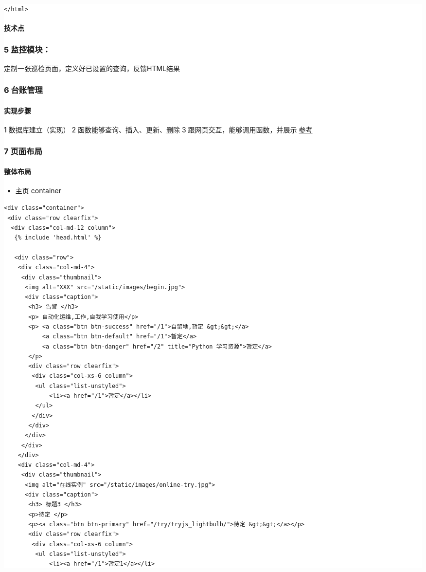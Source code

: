 ```
</html>

```


#### 技术点


### 5 监控模块：
定制一张巡检页面，定义好已设置的查询，反馈HTML结果


### 6 台账管理
#### 实现步骤
1 数据库建立（实现）
2 函数能够查询、插入、更新、删除
3 跟网页交互，能够调用函数，并展示
[参考](http://blog.csdn.net/zhubaojay/article/details/64128769)

### 7 页面布局

#### 整体布局

* 主页
container


```
<div class="container">
 <div class="row clearfix">
  <div class="col-md-12 column">
   {% include 'head.html' %}

   <div class="row">
    <div class="col-md-4">
     <div class="thumbnail">
      <img alt="XXX" src="/static/images/begin.jpg">
      <div class="caption">
       <h3> 告警 </h3>
       <p> 自动化运维,工作,自我学习使用</p>
       <p> <a class="btn btn-success" href="/1">自留地,暂定 &gt;&gt;</a>
           <a class="btn btn-default" href="/1">暂定</a>
           <a class="btn btn-danger" href="/2" title="Python 学习资源">暂定</a>
       </p>
       <div class="row clearfix">
        <div class="col-xs-6 column">
         <ul class="list-unstyled">
             <li><a href="/1">暂定</a></li>
         </ul>
        </div>
       </div>
      </div>
     </div>
    </div>
    <div class="col-md-4">
     <div class="thumbnail">
      <img alt="在线实例" src="/static/images/online-try.jpg">
      <div class="caption">
       <h3> 标题3 </h3>
       <p>待定 </p>
       <p><a class="btn btn-primary" href="/try/tryjs_lightbulb/">待定 &gt;&gt;</a></p>
       <div class="row clearfix">
        <div class="col-xs-6 column">
         <ul class="list-unstyled">
             <li><a href="/1">暂定1</a></li>
```